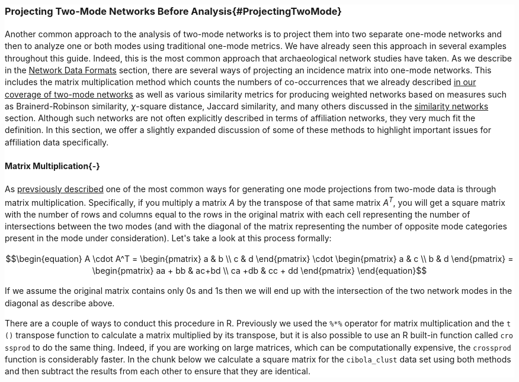 ### Projecting Two-Mode Networks Before Analysis{#ProjectingTwoMode}

Another common approach to the analysis of two-mode networks is to project them into two separate one-mode networks and then to analyze one or both modes using traditional one-mode metrics. We have already seen this approach in several examples throughout this guide. Indeed, this is the most common approach that archaeological network studies have taken. As we describe in the [Network Data Formats](#NetworkData) section, there are several ways of projecting an incidence matrix into one-mode networks. This includes the matrix multiplication method which counts the numbers of co-occurrences that we already described [in our coverage of two-mode networks](#TwoMode) as well as various similarity metrics for producing weighted networks based on measures such as Brainerd-Robinson similarity, $\chi$-square distance, Jaccard similarity, and many others discussed in the [similarity networks](#SimilarityNetworks) section. Although such networks are not often explicitly described in terms of affiliation networks, they very much fit the definition. In this section, we offer a slightly expanded discussion of some of these methods to highlight important issues for affiliation data specifically.

#### Matrix Multiplication{-}

As [prevsiously described](#TwoMode) one of the most common ways for generating one mode projections from two-mode data is through matrix multiplication. Specifically, if you multiply a matrix $A$ by the transpose of that same matrix $A^T$, you will get a square matrix with the number of rows and columns equal to the rows in the original matrix with each cell representing the number of intersections between the two modes (and with the diagonal of the matrix representing the number of opposite mode categories present in the mode under consideration). Let's take a look at this process formally:

$$\begin{equation}
A  \cdot A^T = 
\begin{pmatrix}
a & b \\
c & d 
\end{pmatrix}
 \cdot
\begin{pmatrix}
a & c \\
b & d 
\end{pmatrix} = 
\begin{pmatrix}
aa + bb & ac+bd \\
ca +db & cc + dd 
\end{pmatrix}
\end{equation}$$

If we assume the original matrix contains only 0s and 1s then we will end up with the intersection of the two network modes in the diagonal as describe above.

There are a couple of ways to conduct this procedure in R. Previously we used the `%*%` operator for matrix multiplication and the `t()` transpose function to calculate a matrix multiplied by its transpose, but it is also possible to use an R built-in function called `crossprod` to do the same thing. Indeed, if you are working on large matrices, which can be computationally expensive, the `crossprod` function is considerably faster. In the chunk below we calculate a square matrix for the `cibola_clust` data set using both methods and then subtract the results from each other to ensure that they are identical.
